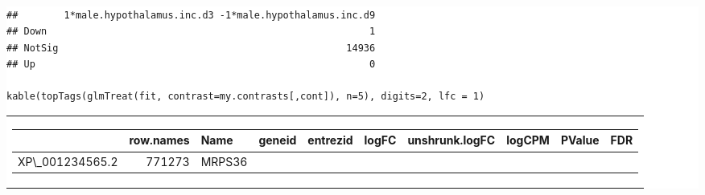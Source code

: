     ##        1*male.hypothalamus.inc.d3 -1*male.hypothalamus.inc.d9
    ## Down                                                        1
    ## NotSig                                                  14936
    ## Up                                                          0

    kable(topTags(glmTreat(fit, contrast=my.contrasts[,cont]), n=5), digits=2, lfc = 1)

<table class="kable_wrapper">
<tbody>
<tr>
<td>
<table>
<thead>
<tr>
<th style="text-align:left;">
</th>
<th style="text-align:right;">
row.names
</th>
<th style="text-align:left;">
Name
</th>
<th style="text-align:right;">
geneid
</th>
<th style="text-align:left;">
entrezid
</th>
<th style="text-align:right;">
logFC
</th>
<th style="text-align:right;">
unshrunk.logFC
</th>
<th style="text-align:right;">
logCPM
</th>
<th style="text-align:right;">
PValue
</th>
<th style="text-align:right;">
FDR
</th>
</tr>
</thead>
<tbody>
<tr>
<td style="text-align:left;">
XP\_001234565.2
</td>
<td style="text-align:right;">
771273
</td>
<td style="text-align:left;">
MRPS36
</td>